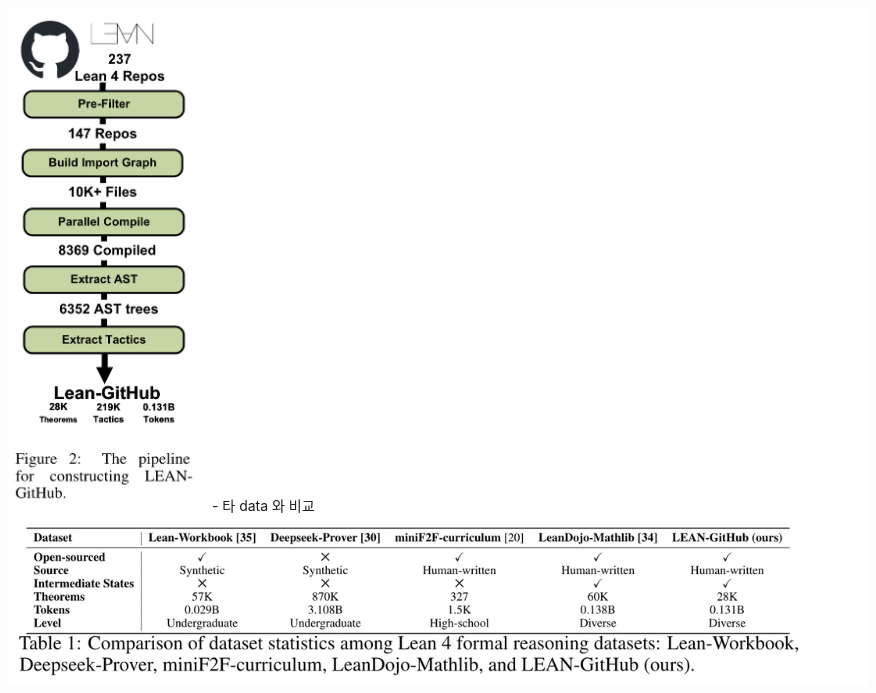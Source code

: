 <img src="/data/papers/leangithub/flow.png" width="200" />
- 타 data 와 비교   
<img src="/data/papers/leangithub/data_comparison.png" width="800" />